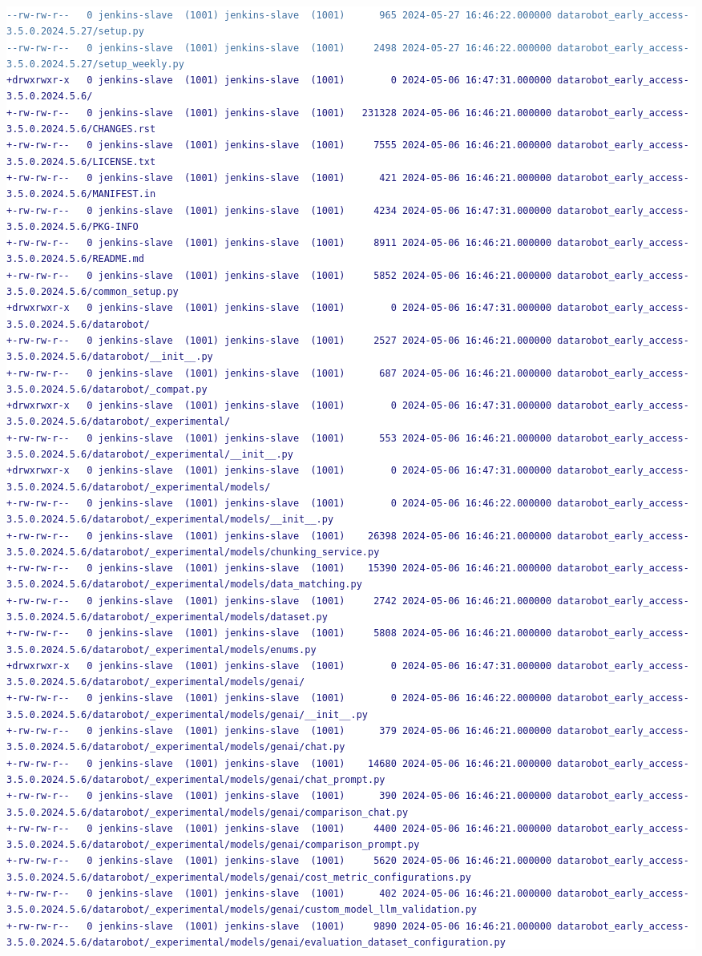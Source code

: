 ```diff
--rw-rw-r--   0 jenkins-slave  (1001) jenkins-slave  (1001)      965 2024-05-27 16:46:22.000000 datarobot_early_access-3.5.0.2024.5.27/setup.py
--rw-rw-r--   0 jenkins-slave  (1001) jenkins-slave  (1001)     2498 2024-05-27 16:46:22.000000 datarobot_early_access-3.5.0.2024.5.27/setup_weekly.py
+drwxrwxr-x   0 jenkins-slave  (1001) jenkins-slave  (1001)        0 2024-05-06 16:47:31.000000 datarobot_early_access-3.5.0.2024.5.6/
+-rw-rw-r--   0 jenkins-slave  (1001) jenkins-slave  (1001)   231328 2024-05-06 16:46:21.000000 datarobot_early_access-3.5.0.2024.5.6/CHANGES.rst
+-rw-rw-r--   0 jenkins-slave  (1001) jenkins-slave  (1001)     7555 2024-05-06 16:46:21.000000 datarobot_early_access-3.5.0.2024.5.6/LICENSE.txt
+-rw-rw-r--   0 jenkins-slave  (1001) jenkins-slave  (1001)      421 2024-05-06 16:46:21.000000 datarobot_early_access-3.5.0.2024.5.6/MANIFEST.in
+-rw-rw-r--   0 jenkins-slave  (1001) jenkins-slave  (1001)     4234 2024-05-06 16:47:31.000000 datarobot_early_access-3.5.0.2024.5.6/PKG-INFO
+-rw-rw-r--   0 jenkins-slave  (1001) jenkins-slave  (1001)     8911 2024-05-06 16:46:21.000000 datarobot_early_access-3.5.0.2024.5.6/README.md
+-rw-rw-r--   0 jenkins-slave  (1001) jenkins-slave  (1001)     5852 2024-05-06 16:46:21.000000 datarobot_early_access-3.5.0.2024.5.6/common_setup.py
+drwxrwxr-x   0 jenkins-slave  (1001) jenkins-slave  (1001)        0 2024-05-06 16:47:31.000000 datarobot_early_access-3.5.0.2024.5.6/datarobot/
+-rw-rw-r--   0 jenkins-slave  (1001) jenkins-slave  (1001)     2527 2024-05-06 16:46:21.000000 datarobot_early_access-3.5.0.2024.5.6/datarobot/__init__.py
+-rw-rw-r--   0 jenkins-slave  (1001) jenkins-slave  (1001)      687 2024-05-06 16:46:21.000000 datarobot_early_access-3.5.0.2024.5.6/datarobot/_compat.py
+drwxrwxr-x   0 jenkins-slave  (1001) jenkins-slave  (1001)        0 2024-05-06 16:47:31.000000 datarobot_early_access-3.5.0.2024.5.6/datarobot/_experimental/
+-rw-rw-r--   0 jenkins-slave  (1001) jenkins-slave  (1001)      553 2024-05-06 16:46:21.000000 datarobot_early_access-3.5.0.2024.5.6/datarobot/_experimental/__init__.py
+drwxrwxr-x   0 jenkins-slave  (1001) jenkins-slave  (1001)        0 2024-05-06 16:47:31.000000 datarobot_early_access-3.5.0.2024.5.6/datarobot/_experimental/models/
+-rw-rw-r--   0 jenkins-slave  (1001) jenkins-slave  (1001)        0 2024-05-06 16:46:22.000000 datarobot_early_access-3.5.0.2024.5.6/datarobot/_experimental/models/__init__.py
+-rw-rw-r--   0 jenkins-slave  (1001) jenkins-slave  (1001)    26398 2024-05-06 16:46:21.000000 datarobot_early_access-3.5.0.2024.5.6/datarobot/_experimental/models/chunking_service.py
+-rw-rw-r--   0 jenkins-slave  (1001) jenkins-slave  (1001)    15390 2024-05-06 16:46:21.000000 datarobot_early_access-3.5.0.2024.5.6/datarobot/_experimental/models/data_matching.py
+-rw-rw-r--   0 jenkins-slave  (1001) jenkins-slave  (1001)     2742 2024-05-06 16:46:21.000000 datarobot_early_access-3.5.0.2024.5.6/datarobot/_experimental/models/dataset.py
+-rw-rw-r--   0 jenkins-slave  (1001) jenkins-slave  (1001)     5808 2024-05-06 16:46:21.000000 datarobot_early_access-3.5.0.2024.5.6/datarobot/_experimental/models/enums.py
+drwxrwxr-x   0 jenkins-slave  (1001) jenkins-slave  (1001)        0 2024-05-06 16:47:31.000000 datarobot_early_access-3.5.0.2024.5.6/datarobot/_experimental/models/genai/
+-rw-rw-r--   0 jenkins-slave  (1001) jenkins-slave  (1001)        0 2024-05-06 16:46:22.000000 datarobot_early_access-3.5.0.2024.5.6/datarobot/_experimental/models/genai/__init__.py
+-rw-rw-r--   0 jenkins-slave  (1001) jenkins-slave  (1001)      379 2024-05-06 16:46:21.000000 datarobot_early_access-3.5.0.2024.5.6/datarobot/_experimental/models/genai/chat.py
+-rw-rw-r--   0 jenkins-slave  (1001) jenkins-slave  (1001)    14680 2024-05-06 16:46:21.000000 datarobot_early_access-3.5.0.2024.5.6/datarobot/_experimental/models/genai/chat_prompt.py
+-rw-rw-r--   0 jenkins-slave  (1001) jenkins-slave  (1001)      390 2024-05-06 16:46:21.000000 datarobot_early_access-3.5.0.2024.5.6/datarobot/_experimental/models/genai/comparison_chat.py
+-rw-rw-r--   0 jenkins-slave  (1001) jenkins-slave  (1001)     4400 2024-05-06 16:46:21.000000 datarobot_early_access-3.5.0.2024.5.6/datarobot/_experimental/models/genai/comparison_prompt.py
+-rw-rw-r--   0 jenkins-slave  (1001) jenkins-slave  (1001)     5620 2024-05-06 16:46:21.000000 datarobot_early_access-3.5.0.2024.5.6/datarobot/_experimental/models/genai/cost_metric_configurations.py
+-rw-rw-r--   0 jenkins-slave  (1001) jenkins-slave  (1001)      402 2024-05-06 16:46:21.000000 datarobot_early_access-3.5.0.2024.5.6/datarobot/_experimental/models/genai/custom_model_llm_validation.py
+-rw-rw-r--   0 jenkins-slave  (1001) jenkins-slave  (1001)     9890 2024-05-06 16:46:21.000000 datarobot_early_access-3.5.0.2024.5.6/datarobot/_experimental/models/genai/evaluation_dataset_configuration.py
```